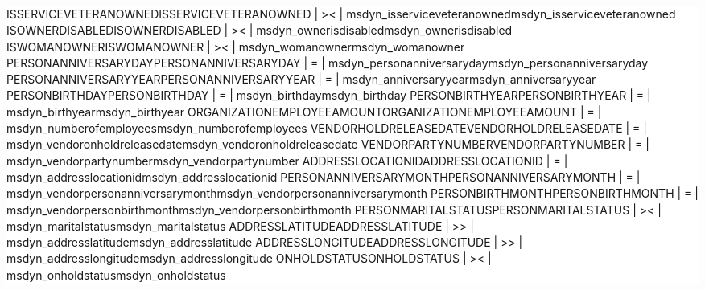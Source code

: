 <span data-ttu-id="fce8f-285">ISSERVICEVETERANOWNED</span><span class="sxs-lookup"><span data-stu-id="fce8f-285">ISSERVICEVETERANOWNED</span></span> | \>\< | <span data-ttu-id="fce8f-286">msdyn\_isserviceveteranowned</span><span class="sxs-lookup"><span data-stu-id="fce8f-286">msdyn\_isserviceveteranowned</span></span>
<span data-ttu-id="fce8f-287">ISOWNERDISABLED</span><span class="sxs-lookup"><span data-stu-id="fce8f-287">ISOWNERDISABLED</span></span> | \>\< | <span data-ttu-id="fce8f-288">msdyn\_ownerisdisabled</span><span class="sxs-lookup"><span data-stu-id="fce8f-288">msdyn\_ownerisdisabled</span></span>
<span data-ttu-id="fce8f-289">ISWOMANOWNER</span><span class="sxs-lookup"><span data-stu-id="fce8f-289">ISWOMANOWNER</span></span> | \>\< | <span data-ttu-id="fce8f-290">msdyn\_womanowner</span><span class="sxs-lookup"><span data-stu-id="fce8f-290">msdyn\_womanowner</span></span>
<span data-ttu-id="fce8f-291">PERSONANNIVERSARYDAY</span><span class="sxs-lookup"><span data-stu-id="fce8f-291">PERSONANNIVERSARYDAY</span></span> | = | <span data-ttu-id="fce8f-292">msdyn\_personanniversaryday</span><span class="sxs-lookup"><span data-stu-id="fce8f-292">msdyn\_personanniversaryday</span></span>
<span data-ttu-id="fce8f-293">PERSONANNIVERSARYYEAR</span><span class="sxs-lookup"><span data-stu-id="fce8f-293">PERSONANNIVERSARYYEAR</span></span> | = | <span data-ttu-id="fce8f-294">msdyn\_anniversaryyear</span><span class="sxs-lookup"><span data-stu-id="fce8f-294">msdyn\_anniversaryyear</span></span>
<span data-ttu-id="fce8f-295">PERSONBIRTHDAY</span><span class="sxs-lookup"><span data-stu-id="fce8f-295">PERSONBIRTHDAY</span></span> | = | <span data-ttu-id="fce8f-296">msdyn\_birthday</span><span class="sxs-lookup"><span data-stu-id="fce8f-296">msdyn\_birthday</span></span>
<span data-ttu-id="fce8f-297">PERSONBIRTHYEAR</span><span class="sxs-lookup"><span data-stu-id="fce8f-297">PERSONBIRTHYEAR</span></span> | = | <span data-ttu-id="fce8f-298">msdyn\_birthyear</span><span class="sxs-lookup"><span data-stu-id="fce8f-298">msdyn\_birthyear</span></span>
<span data-ttu-id="fce8f-299">ORGANIZATIONEMPLOYEEAMOUNT</span><span class="sxs-lookup"><span data-stu-id="fce8f-299">ORGANIZATIONEMPLOYEEAMOUNT</span></span> | = | <span data-ttu-id="fce8f-300">msdyn\_numberofemployees</span><span class="sxs-lookup"><span data-stu-id="fce8f-300">msdyn\_numberofemployees</span></span>
<span data-ttu-id="fce8f-301">VENDORHOLDRELEASEDATE</span><span class="sxs-lookup"><span data-stu-id="fce8f-301">VENDORHOLDRELEASEDATE</span></span> | = | <span data-ttu-id="fce8f-302">msdyn\_vendoronholdreleasedate</span><span class="sxs-lookup"><span data-stu-id="fce8f-302">msdyn\_vendoronholdreleasedate</span></span>
<span data-ttu-id="fce8f-303">VENDORPARTYNUMBER</span><span class="sxs-lookup"><span data-stu-id="fce8f-303">VENDORPARTYNUMBER</span></span> | = | <span data-ttu-id="fce8f-304">msdyn\_vendorpartynumber</span><span class="sxs-lookup"><span data-stu-id="fce8f-304">msdyn\_vendorpartynumber</span></span>
<span data-ttu-id="fce8f-305">ADDRESSLOCATIONID</span><span class="sxs-lookup"><span data-stu-id="fce8f-305">ADDRESSLOCATIONID</span></span> | = | <span data-ttu-id="fce8f-306">msdyn\_addresslocationid</span><span class="sxs-lookup"><span data-stu-id="fce8f-306">msdyn\_addresslocationid</span></span>
<span data-ttu-id="fce8f-307">PERSONANNIVERSARYMONTH</span><span class="sxs-lookup"><span data-stu-id="fce8f-307">PERSONANNIVERSARYMONTH</span></span> | = | <span data-ttu-id="fce8f-308">msdyn\_vendorpersonanniversarymonth</span><span class="sxs-lookup"><span data-stu-id="fce8f-308">msdyn\_vendorpersonanniversarymonth</span></span>
<span data-ttu-id="fce8f-309">PERSONBIRTHMONTH</span><span class="sxs-lookup"><span data-stu-id="fce8f-309">PERSONBIRTHMONTH</span></span> | = | <span data-ttu-id="fce8f-310">msdyn\_vendorpersonbirthmonth</span><span class="sxs-lookup"><span data-stu-id="fce8f-310">msdyn\_vendorpersonbirthmonth</span></span>
<span data-ttu-id="fce8f-311">PERSONMARITALSTATUS</span><span class="sxs-lookup"><span data-stu-id="fce8f-311">PERSONMARITALSTATUS</span></span> | \>\< | <span data-ttu-id="fce8f-312">msdyn\_maritalstatus</span><span class="sxs-lookup"><span data-stu-id="fce8f-312">msdyn\_maritalstatus</span></span>
<span data-ttu-id="fce8f-313">ADDRESSLATITUDE</span><span class="sxs-lookup"><span data-stu-id="fce8f-313">ADDRESSLATITUDE</span></span> | \>\> | <span data-ttu-id="fce8f-314">msdyn\_addresslatitude</span><span class="sxs-lookup"><span data-stu-id="fce8f-314">msdyn\_addresslatitude</span></span>
<span data-ttu-id="fce8f-315">ADDRESSLONGITUDE</span><span class="sxs-lookup"><span data-stu-id="fce8f-315">ADDRESSLONGITUDE</span></span> | \>\> | <span data-ttu-id="fce8f-316">msdyn\_addresslongitude</span><span class="sxs-lookup"><span data-stu-id="fce8f-316">msdyn\_addresslongitude</span></span>
<span data-ttu-id="fce8f-317">ONHOLDSTATUS</span><span class="sxs-lookup"><span data-stu-id="fce8f-317">ONHOLDSTATUS</span></span> | \>\< | <span data-ttu-id="fce8f-318">msdyn\_onholdstatus</span><span class="sxs-lookup"><span data-stu-id="fce8f-318">msdyn\_onholdstatus</span></span>